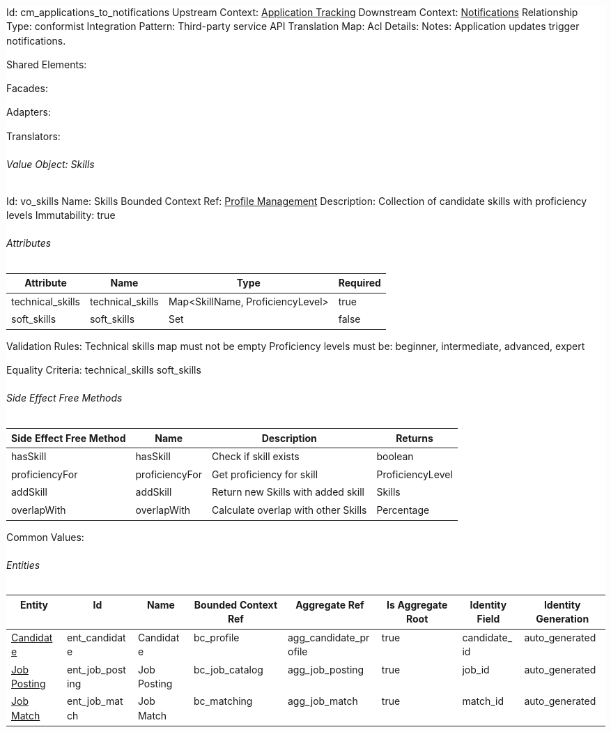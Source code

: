 Id: cm_applications_to_notifications
Upstream Context: [Application Tracking](#bc_applications)
Downstream Context: [Notifications](#bc_notifications)
Relationship Type: conformist
Integration Pattern: Third-party service API
Translation Map: 
Acl Details: 
Notes: Application updates trigger notifications.

Shared Elements:

Facades:

Adapters:

Translators:

<a id="vo_skills"></a>
###### Value Object: Skills

Id: vo_skills
Name: Skills
Bounded Context Ref: [Profile Management](#bc_profile)
Description: Collection of candidate skills with proficiency levels
Immutability: true

###### Attributes

| Attribute | Name | Type | Required |
| --------- | ---- | ---- | -------- |
| technical_skills | technical_skills | Map<SkillName, ProficiencyLevel> | true |
| soft_skills | soft_skills | Set<SkillName> | false |

Validation Rules: Technical skills map must not be empty Proficiency levels must be: beginner, intermediate, advanced, expert

Equality Criteria: technical_skills soft_skills

###### Side Effect Free Methods

| Side Effect Free Method | Name | Description | Returns |
| ----------------------- | ---- | ----------- | ------- |
| hasSkill | hasSkill | Check if skill exists | boolean |
| proficiencyFor | proficiencyFor | Get proficiency for skill | ProficiencyLevel |
| addSkill | addSkill | Return new Skills with added skill | Skills |
| overlapWith | overlapWith | Calculate overlap with other Skills | Percentage |

Common Values:

###### Entities

| Entity | Id | Name | Bounded Context Ref | Aggregate Ref | Is Aggregate Root | Identity Field | Identity Generation |
| ------ | --- | ---- | ------------------- | ------------- | ----------------- | -------------- | ------------------- |
| [Candidate](#ent_candidate) | ent_candidate | Candidate | bc_profile | agg_candidate_profile | true | candidate_id | auto_generated |
| [Job Posting](#ent_job_posting) | ent_job_posting | Job Posting | bc_job_catalog | agg_job_posting | true | job_id | auto_generated |
| [Job Match](#ent_job_match) | ent_job_match | Job Match | bc_matching | agg_job_match | true | match_id | auto_generated |
